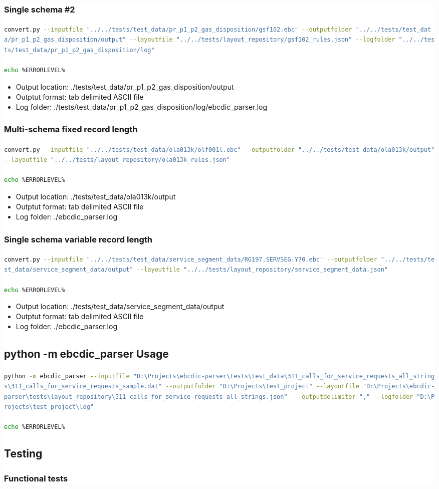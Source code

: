 ### Single schema #2

```bash
convert.py --inputfile "../../tests/test_data/pr_p1_p2_gas_disposition/gsf102.ebc" --outputfolder "../../tests/test_data/pr_p1_p2_gas_disposition/output" --layoutfile "../../tests/layout_repository/gsf102_rules.json" --logfolder "../../tests/test_data/pr_p1_p2_gas_disposition/log"

echo %ERRORLEVEL%
```

* Output location: ./tests/test_data/pr_p1_p2_gas_disposition/output
* Outptut format: tab delimited ASCII file
* Log folder: ./tests/test_data/pr_p1_p2_gas_disposition/log/ebcdic_parser.log

### Multi-schema fixed record length

```bash
convert.py --inputfile "../../tests/test_data/ola013k/olf001l.ebc" --outputfolder "../../tests/test_data/ola013k/output" --layoutfile "../../tests/layout_repository/ola013k_rules.json"

echo %ERRORLEVEL%
```

* Output location: ./tests/test_data/ola013k/output
* Outptut format: tab delimited ASCII file
* Log folder: ./ebcdic_parser.log

### Single schema variable record length

```bash
convert.py --inputfile "../../tests/test_data/service_segment_data/RG197.SERVSEG.Y70.ebc" --outputfolder "../../tests/test_data/service_segment_data/output" --layoutfile "../../tests/layout_repository/service_segment_data.json"

echo %ERRORLEVEL%
```

* Output location: ./tests/test_data/service_segment_data/output
* Outptut format: tab delimited ASCII file
* Log folder: ./ebcdic_parser.log

## python -m ebcdic_parser Usage

```bash
python -m ebcdic_parser --inputfile "D:\Projects\ebcdic-parser\tests\test_data\311_calls_for_service_requests_all_strings\311_calls_for_service_requests_sample.dat" --outputfolder "D:\Projects\test_project" --layoutfile "D:\Projects\ebcdic-parser\tests\layout_repository\311_calls_for_service_requests_all_strings.json"  --outputdelimiter "," --logfolder "D:\Projects\test_project\log"

echo %ERRORLEVEL%
```

## Testing
### Functional tests
